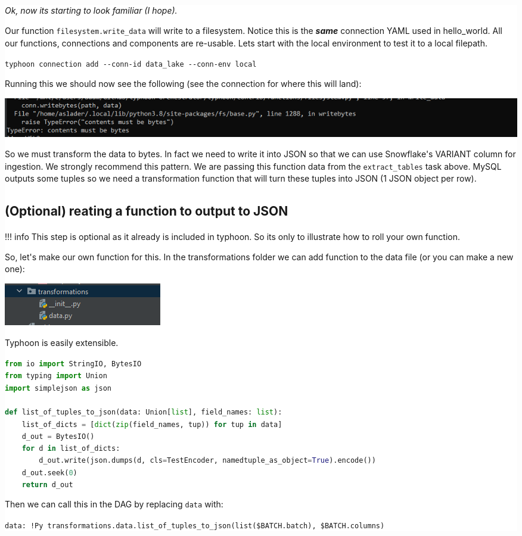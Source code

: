 *Ok, now its starting to look familiar (I hope).*

Our function `filesystem.write_data` will write to a filesystem. Notice this is the ***same*** connection YAML used in hello_world. All our functions, connections and components are re-usable. Lets start with the local environment to test it to a local filepath. 

`typhoon connection add --conn-id data_lake --conn-env local`

Running this we should now see the following (see the connection for where this will land):

![typhoon cli run_4](img/mysql_to_snowflake_4.png)

So we must transform the data to bytes. In fact we need to write it into JSON so that we can use Snowflake's VARIANT column for ingestion. We strongly recommend this pattern. We are passing this function data from the `extract_tables` task above. MySQL outputs some tuples so we need a transformation function that will turn these tuples into JSON (1 JSON object per row). 

## (Optional) reating a function to output to JSON

!!! info 
    This step is optional as it already is included in typhoon. So its only to illustrate how to roll your own function.

So, let's make our own function for this. In the transformations folder we can add function to the data file (or you can make a new one):

![typhoon cli run_5](img/mysql_to_snowflake_5.png)

Typhoon is easily extensible.

```python
from io import StringIO, BytesIO
from typing import Union
import simplejson as json

def list_of_tuples_to_json(data: Union[list], field_names: list):    
    list_of_dicts = [dict(zip(field_names, tup)) for tup in data]
    d_out = BytesIO()
    for d in list_of_dicts:
        d_out.write(json.dumps(d, cls=TestEncoder, namedtuple_as_object=True).encode())
    d_out.seek(0)
    return d_out
```

Then we can call this in the DAG by replacing `data` with:

`data: !Py transformations.data.list_of_tuples_to_json(list($BATCH.batch), $BATCH.columns)`
